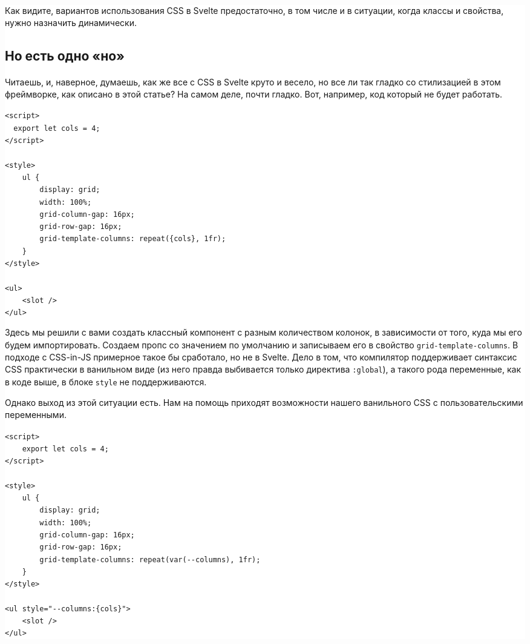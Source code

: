 Как видите, вариантов использования CSS в Svelte предостаточно, в том числе и в ситуации, когда классы и свойства, нужно назначить динамически.

## Но есть одно «но»

Читаешь, и, наверное, думаешь, как же все с CSS в Svelte круто и весело, но все ли так гладко со стилизацией в этом фреймворке, как описано в этой статье? На самом деле, почти гладко. Вот, например, код который не будет работать.

```svelte (+page.svelte)
<script>
  export let cols = 4;
</script>

<style>
    ul {
        display: grid;
        width: 100%;
        grid-column-gap: 16px;
        grid-row-gap: 16px;
        grid-template-columns: repeat({cols}, 1fr);
    }
</style>

<ul>
    <slot />
</ul>
```

Здесь мы решили с вами создать классный компонент с разным количеством колонок, в зависимости от того, куда мы его будем импортировать. Создаем пропс со значением по умолчанию и записываем его в свойство `grid-template-columns`. В подходе с CSS-in-JS примерное такое бы сработало, но не в Svelte. Дело в том, что компилятор поддерживает синтаксис CSS практически в ванильном виде (из него правда выбивается только директива `:global`), а такого рода переменные, как в коде выше, в блоке `style` не поддерживаются.

Однако выход из этой ситуации есть. Нам на помощь приходят возможности нашего ванильного CSS c пользовательскими переменными.

```svelte (+page.svelte)
<script>
    export let cols = 4;
</script>

<style>
    ul {
        display: grid;
        width: 100%;
        grid-column-gap: 16px;
        grid-row-gap: 16px;
        grid-template-columns: repeat(var(--columns), 1fr);
    }
</style>

<ul style="--columns:{cols}">
    <slot />
</ul>
```
